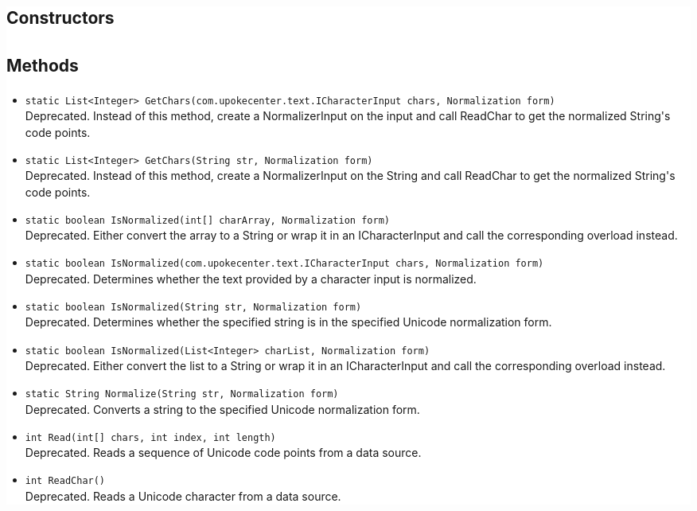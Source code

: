 ## Constructors

## Methods

* `static List<Integer> GetChars(com.upokecenter.text.ICharacterInput chars,
 Normalization form)`<br>
 Deprecated.
Instead of this method, create a NormalizerInput on the input and call
 ReadChar to get the normalized String's code points.

* `static List<Integer> GetChars(String str,
 Normalization form)`<br>
 Deprecated.
Instead of this method, create a NormalizerInput on the String and call
 ReadChar to get the normalized String's code points.

* `static boolean IsNormalized(int[] charArray,
 Normalization form)`<br>
 Deprecated.
Either convert the array to a String or wrap it in an ICharacterInput and
 call the corresponding overload instead.

* `static boolean IsNormalized(com.upokecenter.text.ICharacterInput chars,
 Normalization form)`<br>
 Deprecated.
Determines whether the text provided by a character input is normalized.

* `static boolean IsNormalized(String str,
 Normalization form)`<br>
 Deprecated.
Determines whether the specified string is in the specified Unicode
 normalization form.

* `static boolean IsNormalized(List<Integer> charList,
 Normalization form)`<br>
 Deprecated.
Either convert the list to a String or wrap it in an ICharacterInput and
 call the corresponding overload instead.

* `static String Normalize(String str,
 Normalization form)`<br>
 Deprecated.
Converts a string to the specified Unicode normalization form.

* `int Read(int[] chars,
 int index,
 int length)`<br>
 Deprecated.
Reads a sequence of Unicode code points from a data source.

* `int ReadChar()`<br>
 Deprecated.
Reads a Unicode character from a data source.
